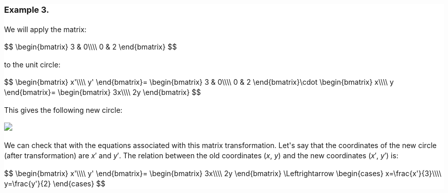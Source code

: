 ### Example 3.

We will apply the matrix:

<div>
$$
\begin{bmatrix}
    3 & 0\\\\
    0 & 2
\end{bmatrix}
$$
</div>

to the unit circle:

<div>
$$
\begin{bmatrix}
    x'\\\\
    y'
\end{bmatrix}=
\begin{bmatrix}
    3 & 0\\\\
    0 & 2
\end{bmatrix}\cdot
\begin{bmatrix}
    x\\\\
    y
\end{bmatrix}=
\begin{bmatrix}
    3x\\\\
    2y
\end{bmatrix}
$$
</div>

This gives the following new circle:

<img src="../../assets/images/2.8/unitCircleTrans1.png" width="400">

We can check that with the equations associated with this matrix transformation. Let's say that the coordinates of the new circle (after transformation) are $x'$ and $y'$. The relation between the old coordinates ($x$, $y$) and the new coordinates ($x'$, $y'$) is:

<div>
$$
\begin{bmatrix}
    x'\\\\
    y'
\end{bmatrix}=
\begin{bmatrix}
    3x\\\\
    2y
\end{bmatrix}
\Leftrightarrow
\begin{cases}
x=\frac{x'}{3}\\\\
y=\frac{y'}{2}
\end{cases}
$$
</div>
